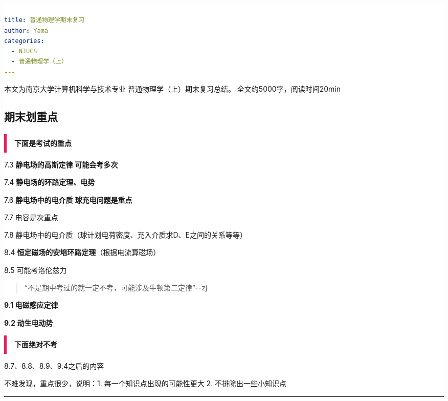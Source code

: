 ```yaml
---
title: 普通物理学期末复习
author: Yama
categories:
  - NJUCS
  - 普通物理学（上）
---
```


本文为南京大学计算机科学与技术专业 普通物理学（上）期末复习总结。 全文约5000字，阅读时间20min

## 期末划重点

<div style="
  font-weight: bold;
  padding: 8px 15px;
  border-left: 5px solid #e91e63;
  display: inline-block;
">
  下面是考试的重点
</div>

7.3 **静电场的高斯定律** **可能会考多次**

7.4 **静电场的环路定理、电势**

7.6 **静电场中的电介质** **球充电问题是重点**

7.7 电容是次重点

7.8 静电场中的电介质（球计划电荷密度、充入介质求D、E之间的关系等等）

8.4 **恒定磁场的安培环路定理**（根据电流算磁场）

8.5 可能考洛伦兹力

> “不是期中考过的就一定不考，可能涉及牛顿第二定律”--zj 

**9.1 电磁感应定律**

**9.2 动生电动势**

<div style="
  font-weight: bold;
  padding: 8px 15px;
  border-left: 5px solid #e91e63;
  display: inline-block;
">
  下面绝对不考
</div>

8.7、8.8、8.9、9.4之后的内容

不难发现，重点很少，说明：1. 每一个知识点出现的可能性更大 2. 不排除出一些小知识点

---
